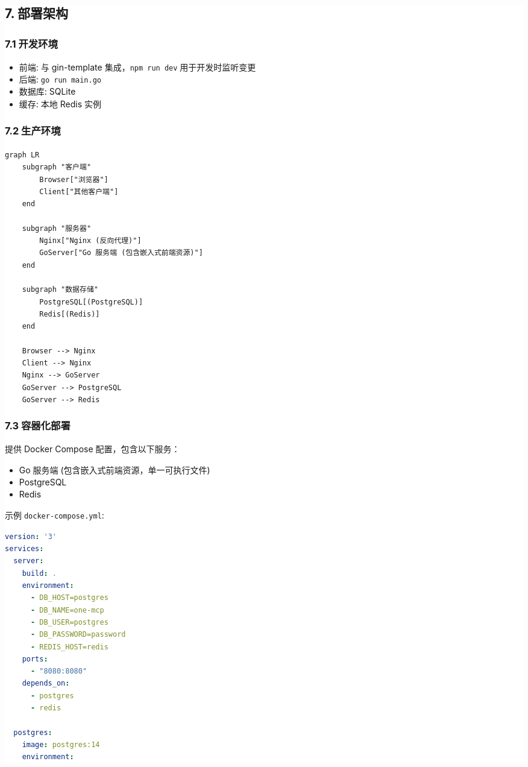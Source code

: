 ## 7. 部署架构

### 7.1 开发环境

- 前端: 与 gin-template 集成，`npm run dev` 用于开发时监听变更
- 后端: `go run main.go`
- 数据库: SQLite
- 缓存: 本地 Redis 实例

### 7.2 生产环境

```mermaid
graph LR
    subgraph "客户端"
        Browser["浏览器"]
        Client["其他客户端"]
    end
    
    subgraph "服务器"
        Nginx["Nginx (反向代理)"]
        GoServer["Go 服务端 (包含嵌入式前端资源)"]
    end
    
    subgraph "数据存储"
        PostgreSQL[(PostgreSQL)]
        Redis[(Redis)]
    end
    
    Browser --> Nginx
    Client --> Nginx
    Nginx --> GoServer
    GoServer --> PostgreSQL
    GoServer --> Redis
```

### 7.3 容器化部署

提供 Docker Compose 配置，包含以下服务：

- Go 服务端 (包含嵌入式前端资源，单一可执行文件)
- PostgreSQL
- Redis

示例 `docker-compose.yml`:

```yaml
version: '3'
services:
  server:
    build: .
    environment:
      - DB_HOST=postgres
      - DB_NAME=one-mcp
      - DB_USER=postgres
      - DB_PASSWORD=password
      - REDIS_HOST=redis
    ports:
      - "8080:8080"
    depends_on:
      - postgres
      - redis
  
  postgres:
    image: postgres:14
    environment:
```